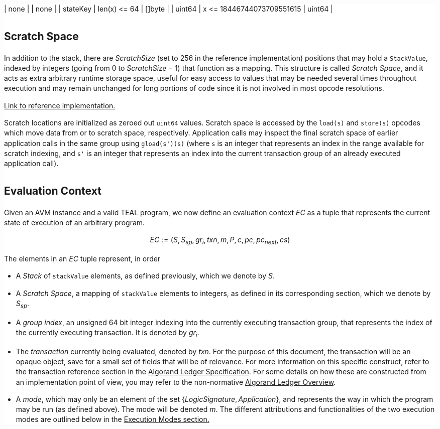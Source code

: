 | none     |                                | none     |
| stateKey | len(x) <= 64                   | []byte   |
| uint64   | x <= 18446744073709551615      | uint64   |

## Scratch Space

In addition to the stack, there are $ScratchSize$ (set to 256 in the reference implementation) positions that may hold a `StackValue`, indexed by integers (going from 0 to $ScratchSize - 1$) that function as a mapping. This structure is called _Scratch Space_, and it acts as extra arbitrary runtime storage space, useful for easy access to values that may be needed several times throughout execution and may remain unchanged for long portions of code since it is not involved in most opcode resolutions.

[Link to reference implementation.](https://github.com/algorand/go-algorand/blob/b7b3e5e3c9a83cbd6bd038f4f1856039d941b958/data/transactions/logic/eval.go#L650)

Scratch locations are initialized as zeroed out `uint64` values. Scratch space is accessed by the `load(s)` and `store(s)` opcodes which move data from or to scratch space, respectively. Application calls may inspect the final scratch space of earlier application calls in the same group using `gload(s')(s)` (where `s` is an integer that represents an index in the range available for scratch indexing, and `s'` is an integer that represents an index into the current transaction group of an already executed application call).

## Evaluation Context

Given an AVM instance and a valid TEAL program, we now define an evaluation context $EC$ as a tuple that represents the current state of execution of an arbitrary program.

$$
EC := (S, S_{sp}, gr_i, txn, m, P, c, pc, pc_{next}, cs)
$$

The elements in an $EC$ tuple represent, in order

- A _Stack_ of `stackValue` elements, as defined previously, which we denote by $S$.

- A _Scratch Space_, a mapping of `stackValue` elements to integers, as defined in its corresponding section, which we denote by $S_{sp}$.

- A _group index_, an unsigned 64 bit integer indexing into the currently executing transaction group, that represents the index of the currently executing transaction. It is denoted by $gr_i$.

- The _transaction_ currently being evaluated, denoted by $txn$. For the purpose of this document, the transaction will be an opaque object, save for a small set of fields that will be of relevance. For more information on this specific construct, refer to the transaction reference section in the [Algorand Ledger Specification](ledger.md). For some details on how these are constructed from an implementation point of view, you may refer to the non-normative [Algorand Ledger Overview](ledger-overview.md).

- A _mode_, which may only be an element of the set $\{LogicSignature, Application\}$, and represents the way in which the program may be run (as defined above). The mode will be denoted $m$.
  The different attributions and functionalities of the two execution modes are outlined below in the [Execution Modes section.](#execution-modes)
